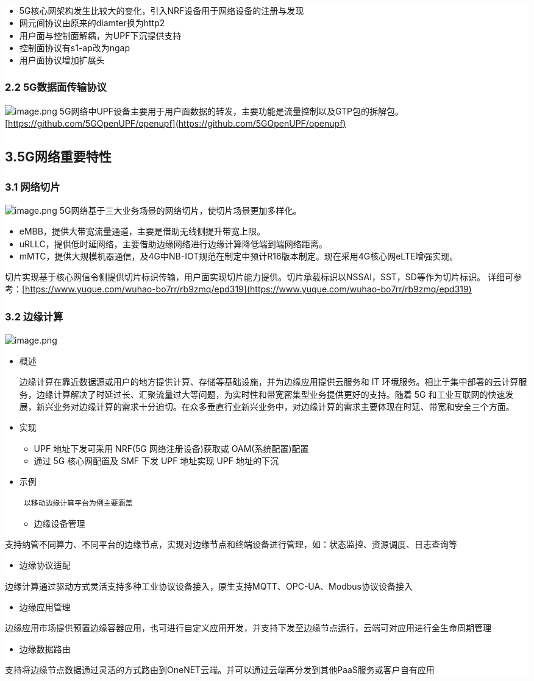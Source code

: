 - 5G核心网架构发生比较大的变化，引入NRF设备用于网络设备的注册与发现
- 网元间协议由原来的diamter换为http2
- 用户面与控制面解耦，为UPF下沉提供支持
- 控制面协议有s1-ap改为ngap
- 用户面协议增加扩展头
### 2.2 5G数据面传输协议
![image.png](https://cdn.nlark.com/yuque/0/2021/png/804884/1627264248595-2f3b2b36-3484-4192-8db4-4e7f92f22244.png#clientId=uc9b4fbe8-9b07-4&from=paste&height=442&id=JzhxG&margin=%5Bobject%20Object%5D&name=image.png&originHeight=884&originWidth=1616&originalType=binary&ratio=1&size=356332&status=done&style=none&taskId=u8a1ff3c9-934e-401d-b210-104bcf61da3&width=808)
   5G网络中UPF设备主要用于用户面数据的转发，主要功能是流量控制以及GTP包的拆解包。
   [https://github.com/5GOpenUPF/openupf](https://github.com/5GOpenUPF/openupf)
## 3.5G网络重要特性


### 3.1 网络切片
![image.png](https://cdn.nlark.com/yuque/0/2021/png/804884/1627314856942-e617a4e3-30d1-4266-80aa-4d934b76c028.png#clientId=ua70594ae-1f25-4&from=paste&height=463&id=u5f84f5cc&margin=%5Bobject%20Object%5D&name=image.png&originHeight=463&originWidth=823&originalType=binary&ratio=1&size=139413&status=done&style=none&taskId=ud0943c7d-036a-458b-abb2-57a8b2a6be8&width=823)
5G网络基于三大业务场景的网络切片，使切片场景更加多样化。

- eMBB，提供大带宽流量通道，主要是借助无线侧提升带宽上限。
- uRLLC，提供低时延网络，主要借助边缘网络进行边缘计算降低端到端网络距离。
- mMTC，提供大规模机器通信，及4G中NB-IOT规范在制定中预计R16版本制定。现在采用4G核心网eLTE增强实现。

切片实现基于核心网信令侧提供切片标识传输，用户面实现切片能力提供。切片承载标识以NSSAI，SST，SD等作为切片标识。
详细可参考：[https://www.yuque.com/wuhao-bo7rr/rb9zmq/epd319](https://www.yuque.com/wuhao-bo7rr/rb9zmq/epd319)
### 3.2 边缘计算 
![image.png](https://cdn.nlark.com/yuque/0/2021/png/804884/1627314921136-6ca8027e-9ccb-4106-907a-7a849ed2feea.png#clientId=ua70594ae-1f25-4&from=paste&height=466&id=u9cccc87f&margin=%5Bobject%20Object%5D&name=image.png&originHeight=466&originWidth=807&originalType=binary&ratio=1&size=108543&status=done&style=none&taskId=u5071bf83-230e-480a-8be6-78d87f3a5d7&width=807)

- 概述

     边缘计算在靠近数据源或用户的地方提供计算、存储等基础设施，并为边缘应用提供云服务和 IT 环境服务。相比于集中部署的云计算服务，边缘计算解决了时延过长、汇聚流量过大等问题，为实时性和带宽密集型业务提供更好的支持。随着 5G 和工业互联网的快速发展，新兴业务对边缘计算的需求十分迫切。在众多垂直行业新兴业务中，对边缘计算的需求主要体现在时延、带宽和安全三个方面。

- 实现
   - UPF 地址下发可采用 NRF(5G 网络注册设备)获取或 OAM(系统配置)配置
   - 通过 5G 核心网配置及 SMF 下发 UPF 地址实现 UPF 地址的下沉
- 示例

       以移动边缘计算平台为例主要涵盖

   - 边缘设备管理

支持纳管不同算力、不同平台的边缘节点，实现对边缘节点和终端设备进行管理，如：状态监控、资源调度、日志查询等

   - 边缘协议适配

边缘计算通过驱动方式灵活支持多种工业协议设备接入，原生支持MQTT、OPC-UA、Modbus协议设备接入

   - 边缘应用管理

边缘应用市场提供预置边缘容器应用，也可进行自定义应用开发，并支持下发至边缘节点运行，云端可对应用进行全生命周期管理

   - 边缘数据路由

支持将边缘节点数据通过灵活的方式路由到OneNET云端。并可以通过云端再分发到其他PaaS服务或客户自有应用
